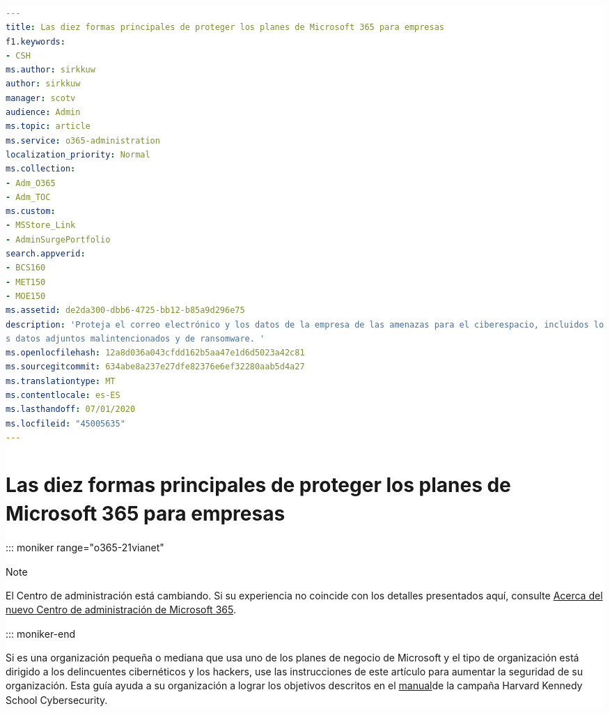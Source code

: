 ```yaml
---
title: Las diez formas principales de proteger los planes de Microsoft 365 para empresas
f1.keywords:
- CSH
ms.author: sirkkuw
author: sirkkuw
manager: scotv
audience: Admin
ms.topic: article
ms.service: o365-administration
localization_priority: Normal
ms.collection:
- Adm_O365
- Adm_TOC
ms.custom:
- MSStore_Link
- AdminSurgePortfolio
search.appverid:
- BCS160
- MET150
- MOE150
ms.assetid: de2da300-dbb6-4725-bb12-b85a9d296e75
description: 'Proteja el correo electrónico y los datos de la empresa de las amenazas para el ciberespacio, incluidos los datos adjuntos malintencionados y de ransomware. '
ms.openlocfilehash: 12a8d036a043cfdd162b5aa47e1d6d5023a42c81
ms.sourcegitcommit: 634abe8a237e27dfe82376e6ef32280aab5d4a27
ms.translationtype: MT
ms.contentlocale: es-ES
ms.lasthandoff: 07/01/2020
ms.locfileid: "45005635"
---
```

# <a name="top-10-ways-to-secure-microsoft-365-for-business-plans"></a>Las diez formas principales de proteger los planes de Microsoft 365 para empresas

::: moniker range="o365-21vianet"

> [!NOTE]
> El Centro de administración está cambiando. Si su experiencia no coincide con los detalles presentados aquí, consulte [Acerca del nuevo Centro de administración de Microsoft 365](https://docs.microsoft.com/microsoft-365/admin/microsoft-365-admin-center-preview?view=o365-21vianet).

::: moniker-end

Si es una organización pequeña o mediana que usa uno de los planes de negocio de Microsoft y el tipo de organización está dirigido a los delincuentes cibernéticos y los hackers, use las instrucciones de este artículo para aumentar la seguridad de su organización. Esta guía ayuda a su organización a lograr los objetivos descritos en el [manual](https://go.microsoft.com/fwlink/?linkid=2015598&amp;clcid=0x409)de la campaña Harvard Kennedy School Cybersecurity.
  
